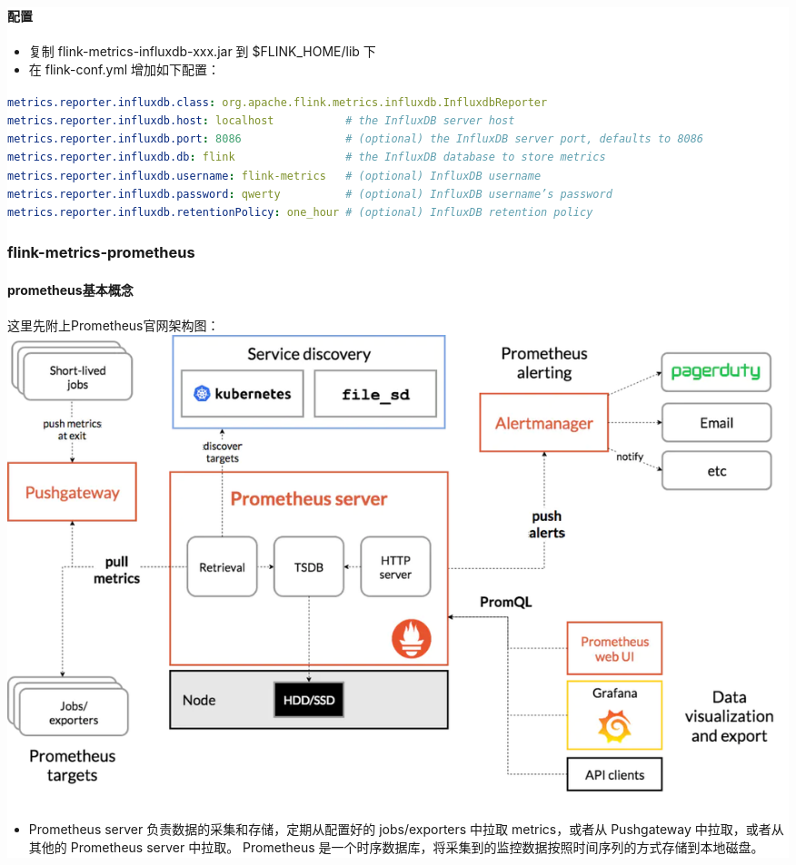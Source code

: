 #### 配置

- 复制 flink-metrics-influxdb-xxx.jar 到 $FLINK_HOME/lib 下
- 在 flink-conf.yml 增加如下配置：

```yaml
metrics.reporter.influxdb.class: org.apache.flink.metrics.influxdb.InfluxdbReporter
metrics.reporter.influxdb.host: localhost           # the InfluxDB server host
metrics.reporter.influxdb.port: 8086                # (optional) the InfluxDB server port, defaults to 8086
metrics.reporter.influxdb.db: flink                 # the InfluxDB database to store metrics
metrics.reporter.influxdb.username: flink-metrics   # (optional) InfluxDB username
metrics.reporter.influxdb.password: qwerty          # (optional) InfluxDB username’s password
metrics.reporter.influxdb.retentionPolicy: one_hour # (optional) InfluxDB retention policy
```

### flink-metrics-prometheus

#### prometheus基本概念

这里先附上Prometheus官网架构图：
![](./img/Prometheus官网架构图.png)

- Prometheus server 
负责数据的采集和存储，定期从配置好的 jobs/exporters 中拉取 metrics，或者从 Pushgateway 中拉取，或者从其他的 Prometheus server 中拉取。
Prometheus 是一个时序数据库，将采集到的监控数据按照时间序列的方式存储到本地磁盘。
